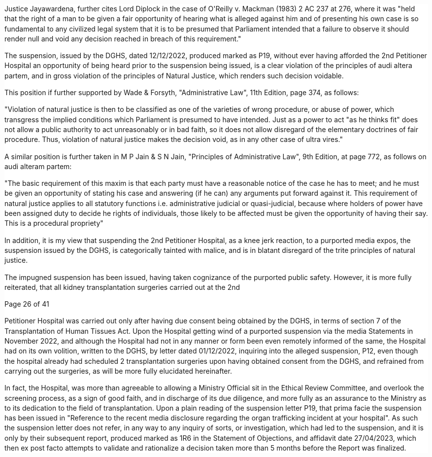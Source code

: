 Justice Jayawardena, further cites Lord Diplock in the case of O'Reilly v. Mackman (1983) 2 AC 237 at 276, where it was "held that the right of a man to be given a fair opportunity of hearing what is alleged against him and of presenting his own case is so fundamental to any civilized legal system that it is to be presumed that Parliament intended that a failure to observe it should render null and void any decision reached in breach of this requirement."

The suspension, issued by the DGHS, dated 12/12/2022, produced marked as P19, without ever having afforded the 2nd Petitioner Hospital an opportunity of being heard prior to the suspension being issued, is a clear violation of the principles of audi altera partem, and in gross violation of the principles of Natural Justice, which renders such decision voidable.

This position if further supported by Wade & Forsyth, "Administrative Law", 11th Edition, page 374, as follows:

"Violation of natural justice is then to be classified as one of the varieties of wrong procedure, or abuse of power, which transgress the implied conditions which Parliament is presumed to have intended. Just as a power to act "as he thinks fit" does not allow a public authority to act unreasonably or in bad faith, so it does not allow disregard of the elementary doctrines of fair procedure. Thus, violation of natural justice makes the decision void, as in any other case of ultra vires."

A similar position is further taken in M P Jain & S N Jain, "Principles of Administrative Law", 9th Edition, at page 772, as follows on audi alteram partem:

"The basic requirement of this maxim is that each party must have a reasonable notice of the case he has to meet; and he must be given an opportunity of stating his case and answering (if he can) any arguments put forward against it. This requirement of natural justice applies to all statutory functions i.e. administrative judicial or quasi-judicial, because where holders of power have been assigned duty to decide he rights of individuals, those likely to be affected must be given the opportunity of having their say. This is a procedural propriety"

In addition, it is my view that suspending the 2nd Petitioner Hospital, as a knee jerk reaction, to a purported media expos, the suspension issued by the DGHS, is categorically tainted with malice, and is in blatant disregard of the trite principles of natural justice.

The impugned suspension has been issued, having taken cognizance of the purported public safety. However, it is more fully reiterated, that all kidney transplantation surgeries carried out at the 2nd

Page 26 of 41

Petitioner Hospital was carried out only after having due consent being obtained by the DGHS, in terms of section 7 of the Transplantation of Human Tissues Act. Upon the Hospital getting wind of a purported suspension via the media Statements in November 2022, and although the Hospital had not in any manner or form been even remotely informed of the same, the Hospital had on its own volition, written to the DGHS, by letter dated 01/12/2022, inquiring into the alleged suspension, P12, even though the hospital already had scheduled 2 transplantation surgeries upon having obtained consent from the DGHS, and refrained from carrying out the surgeries, as will be more fully elucidated hereinafter.

In fact, the Hospital, was more than agreeable to allowing a Ministry Official sit in the Ethical Review Committee, and overlook the screening process, as a sign of good faith, and in discharge of its due diligence, and more fully as an assurance to the Ministry as to its dedication to the field of transplantation. Upon a plain reading of the suspension letter P19, that prima facie the suspension has been issued in "Reference to the recent media disclosure regarding the organ trafficking incident at your hospital". As such the suspension letter does not refer, in any way to any inquiry of sorts, or investigation, which had led to the suspension, and it is only by their subsequent report, produced marked as 1R6 in the Statement of Objections, and affidavit date 27/04/2023, which then ex post facto attempts to validate and rationalize a decision taken more than 5 months before the Report was finalized.
